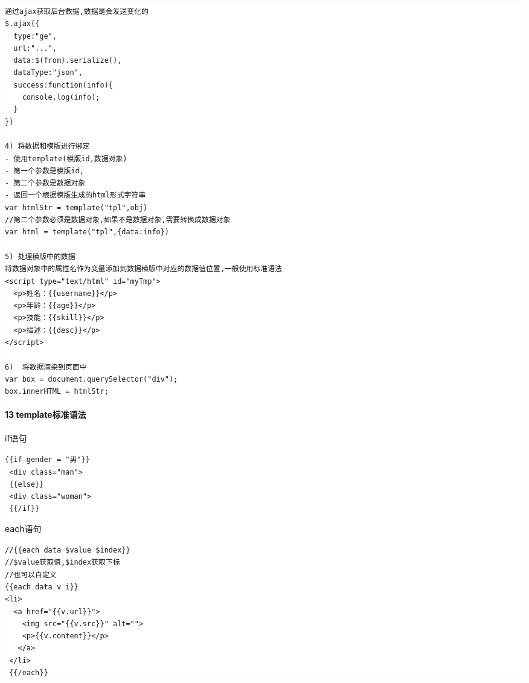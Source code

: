 ```
通过ajax获取后台数据,数据是会发送变化的
$.ajax({
  type:"ge",
  url:"...",
  data:$(from).serialize(),
  dataType:"json",
  success:function(info){
    console.log(info);
  }
})

4) 将数据和模版进行绑定
- 使用template(模版id,数据对象)
- 第一个参数是模版id,
- 第二个参数是数据对象
- 返回一个根据模版生成的html形式字符串
var htmlStr = template("tpl",obj)
//第二个参数必须是数据对象,如果不是数据对象,需要转换成数据对象
var html = template("tpl",{data:info})

5) 处理模版中的数据
将数据对象中的属性名作为变量添加到数据模版中对应的数据值位置,一般使用标准语法
<script type="text/html" id="myTmp">
  <p>姓名：{{username}}</p>
  <p>年龄：{{age}}</p>
  <p>技能：{{skill}}</p>
  <p>描述：{{desc}}</p>
</script>

6)  将数据渲染到页面中
var box = document.querySelector("div");
box.innerHTML = htmlStr;
```

#### 13 template标准语法

if语句

```
{{if gender = "男"}}
 <div class="man">
 {{else}}
 <div class="woman">
 {{/if}}
```

each语句

```
//{{each data $value $index}}
//$value获取值,$index获取下标
//也可以自定义
{{each data v i}}
<li>
  <a href="{{v.url}}">
    <img src="{{v.src}}" alt="">
    <p>{{v.content}}</p>
   </a>
 </li>
 {{/each}}
```

